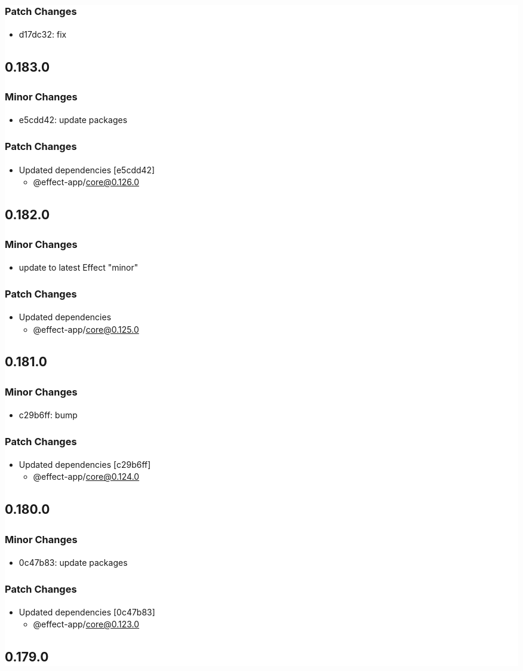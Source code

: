 ### Patch Changes

- d17dc32: fix

## 0.183.0

### Minor Changes

- e5cdd42: update packages

### Patch Changes

- Updated dependencies [e5cdd42]
  - @effect-app/core@0.126.0

## 0.182.0

### Minor Changes

- update to latest Effect "minor"

### Patch Changes

- Updated dependencies
  - @effect-app/core@0.125.0

## 0.181.0

### Minor Changes

- c29b6ff: bump

### Patch Changes

- Updated dependencies [c29b6ff]
  - @effect-app/core@0.124.0

## 0.180.0

### Minor Changes

- 0c47b83: update packages

### Patch Changes

- Updated dependencies [0c47b83]
  - @effect-app/core@0.123.0

## 0.179.0
